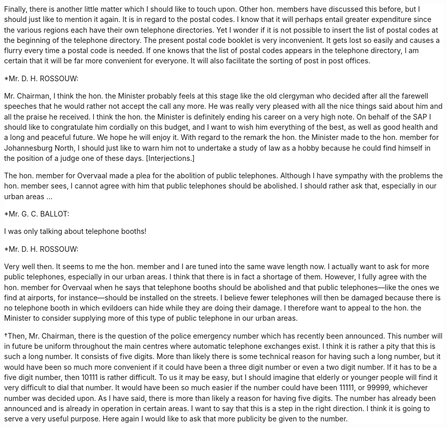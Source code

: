 <p>Finally, there is another little matter which I should like to touch upon. Other hon. members have discussed this before, but I should just like to mention it again. It is in regard to the postal codes. I know that it will perhaps entail greater expenditure since the various regions each have their own telephone directories. Yet I wonder if it is not possible to insert the list of postal codes at the beginning of the telephone directory. The present postal code booklet is very inconvenient. It gets lost so easily and causes a <span class="col_3051-3052" refersTo="page_1543"/>flurry every time a postal code is needed. If one knows that the list of postal codes appears in the telephone directory, I am certain that it will be far more convenient for everyone. It will also facilitate the sorting of post in post offices.</p>

</speech>

<speech by="#rossouw">

<from>*Mr. <person refersTo="hansard_za">D. H. ROSSOUW</person>:</from>

<p>Mr. Chairman, I think the hon. the Minister probably feels at this stage like the old clergyman who decided after all the farewell speeches that he would rather not accept the call any more. He was really very pleased with all the nice things said about him and all the praise he received. I think the hon. the Minister is definitely ending his career on a very high note. On behalf of the SAP I should like to congratulate him cordially on this budget, and I want to wish him everything of the best, as well as good health and a long and peaceful future. We hope he will enjoy it. With regard to the remark the hon. the Minister made to the hon. member for Johannesburg North, I should just like to warn him not to undertake a study of law as a hobby because he could find himself in the position of a judge one of these days. [Interjections.]</p>

<p>The hon. member for Overvaal made a plea for the abolition of public telephones. Although I have sympathy with the problems the hon. member sees, I cannot agree with him that public telephones should be abolished. I should rather ask that, especially in our urban areas &#x2026;</p>

</speech>

<speech by="#ballot">

<from>*Mr. <person refersTo="hansard_za">G. C. BALLOT</person>:</from>

<p>I was only talking about telephone booths!</p>

</speech>

<speech by="#rossouw">

<from>*Mr. <person refersTo="hansard_za">D. H. ROSSOUW</person>:</from>

<p>Very well then. It seems to me the hon. member and I are tuned into the same wave length now. I actually want to ask for more public telephones, especially in our urban areas. I think that there is in fact a shortage of them. However, I fully agree with the hon. member for Overvaal when he says that telephone booths should be abolished and that public telephones&#x2014;like the ones we find at airports, for instance&#x2014;should be installed on the streets. I believe fewer telephones will then be damaged because there is no telephone booth in which evildoers can hide while they are doing their damage. I therefore want to appeal to the hon. the Minister to consider supplying more of this type of public telephone in our urban areas.</p>

<p>&#x2020;Then, Mr. Chairman, there is the question of the police emergency number which has recently been announced. This number will in future be uniform throughout the main centres where automatic telephone exchanges exist. I think it is rather a pity that this is such a long number. It consists of five digits. More than likely there is some technical reason for having such a long number, but it would have been so much more convenient if it could have been a three digit number or even a two digit number. If it has to be a five digit number, then 10111 is rather difficult. To us it may be easy, but I should imagine that elderly or younger people will find it very difficult to dial that number. It would have been so much easier if the number could have been 11111, or 99999, whichever number was decided upon. As I have said, there is more than likely a reason for having five digits. The number has already been announced and is already in operation in certain areas. I want to say that this is a step in the right direction. I think it is going to serve a very useful purpose. Here again I would like to ask that more publicity be given to the number.</p>
